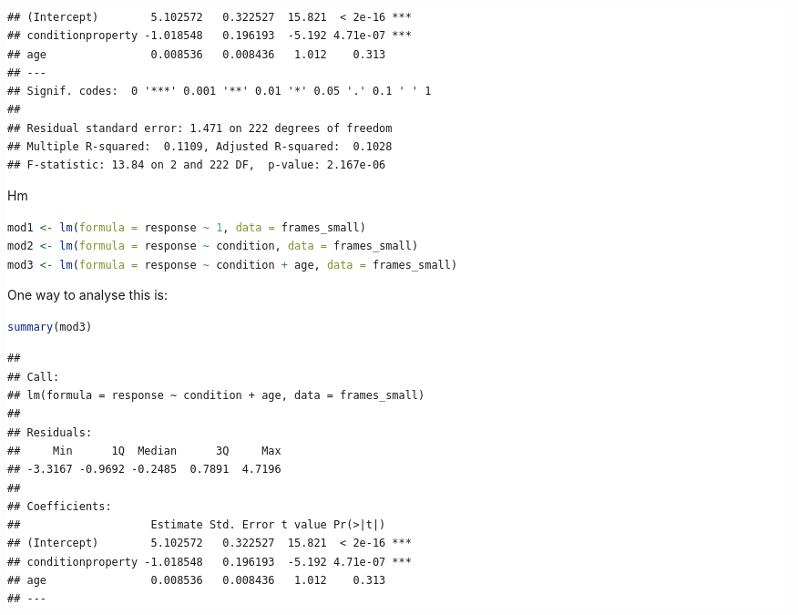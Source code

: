     ## (Intercept)        5.102572   0.322527  15.821  < 2e-16 ***
    ## conditionproperty -1.018548   0.196193  -5.192 4.71e-07 ***
    ## age                0.008536   0.008436   1.012    0.313    
    ## ---
    ## Signif. codes:  0 '***' 0.001 '**' 0.01 '*' 0.05 '.' 0.1 ' ' 1
    ## 
    ## Residual standard error: 1.471 on 222 degrees of freedom
    ## Multiple R-squared:  0.1109, Adjusted R-squared:  0.1028 
    ## F-statistic: 13.84 on 2 and 222 DF,  p-value: 2.167e-06

Hm

``` r
mod1 <- lm(formula = response ~ 1, data = frames_small) 
mod2 <- lm(formula = response ~ condition, data = frames_small)
mod3 <- lm(formula = response ~ condition + age, data = frames_small)
```

One way to analyse this is:

``` r
summary(mod3)
```

    ## 
    ## Call:
    ## lm(formula = response ~ condition + age, data = frames_small)
    ## 
    ## Residuals:
    ##     Min      1Q  Median      3Q     Max 
    ## -3.3167 -0.9692 -0.2485  0.7891  4.7196 
    ## 
    ## Coefficients:
    ##                    Estimate Std. Error t value Pr(>|t|)    
    ## (Intercept)        5.102572   0.322527  15.821  < 2e-16 ***
    ## conditionproperty -1.018548   0.196193  -5.192 4.71e-07 ***
    ## age                0.008536   0.008436   1.012    0.313    
    ## ---